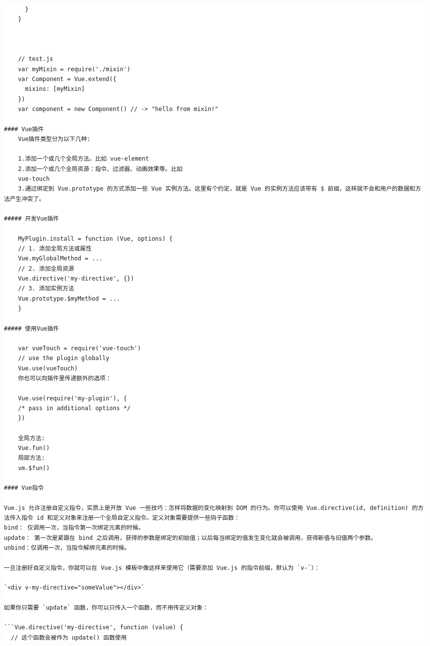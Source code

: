 ```Vue.directive('my-directive', function (value) {
      }
    }



    // test.js
    var myMixin = require('./mixin')
    var Component = Vue.extend({
      mixins: [myMixin]
    })
    var component = new Component() // -> "hello from mixin!"

#### Vue插件
    Vue插件类型分为以下几种:

    1.添加一个或几个全局方法。比如 vue-element
    2.添加一个或几个全局资源：指令、过滤器、动画效果等。比如
    vue-touch
    3.通过绑定到 Vue.prototype 的方式添加一些 Vue 实例方法。这里有个约定，就是 Vue 的实例方法应该带有 $ 前缀，这样就不会和用户的数据和方法产生冲突了。

##### 开发Vue插件

    MyPlugin.install = function (Vue, options) {
    // 1. 添加全局方法或属性
    Vue.myGlobalMethod = ...
    // 2. 添加全局资源
    Vue.directive('my-directive', {})
    // 3. 添加实例方法
    Vue.prototype.$myMethod = ...
    }

##### 使用Vue插件

    var vueTouch = require('vue-touch')
    // use the plugin globally
    Vue.use(vueTouch)
    你也可以向插件里传递额外的选项：

    Vue.use(require('my-plugin'), {
    /* pass in additional options */
    })

    全局方法:
    Vue.fun()
    局部方法:
    vm.$fun()

#### Vue指令

Vue.js 允许注册自定义指令，实质上是开放 Vue 一些技巧：怎样将数据的变化映射到 DOM 的行为。你可以使用 Vue.directive(id, definition) 的方法传入指令 id 和定义对象来注册一个全局自定义指令。定义对象需要提供一些钩子函数：
bind： 仅调用一次，当指令第一次绑定元素的时候。
update： 第一次是紧跟在 bind 之后调用，获得的参数是绑定的初始值；以后每当绑定的值发生变化就会被调用，获得新值与旧值两个参数。
unbind：仅调用一次，当指令解绑元素的时候。

一旦注册好自定义指令，你就可以在 Vue.js 模板中像这样来使用它（需要添加 Vue.js 的指令前缀，默认为 `v-`）：

`<div v-my-directive="someValue"></div>`

如果你只需要 `update` 函数，你可以只传入一个函数，而不用传定义对象：

```Vue.directive('my-directive', function (value) {
  // 这个函数会被作为 update() 函数使用
```